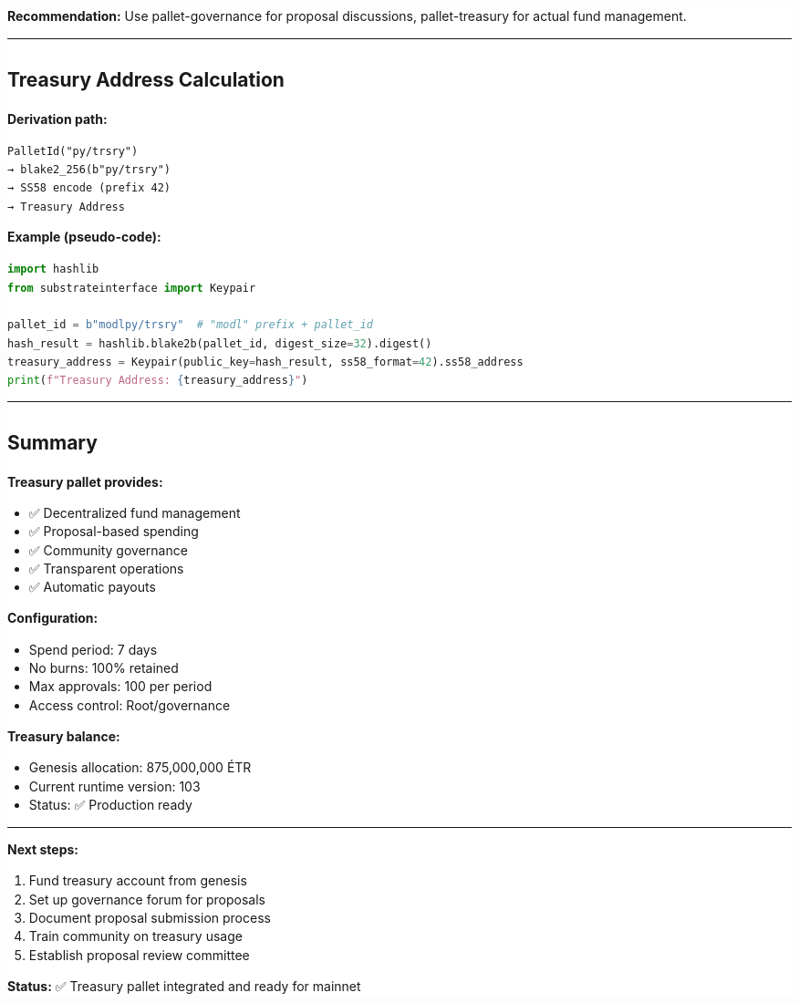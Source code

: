 **Recommendation:** Use pallet-governance for proposal discussions, pallet-treasury for actual fund management.

---

## Treasury Address Calculation

**Derivation path:**
```
PalletId("py/trsry")
→ blake2_256(b"py/trsry")
→ SS58 encode (prefix 42)
→ Treasury Address
```

**Example (pseudo-code):**
```python
import hashlib
from substrateinterface import Keypair

pallet_id = b"modlpy/trsry"  # "modl" prefix + pallet_id
hash_result = hashlib.blake2b(pallet_id, digest_size=32).digest()
treasury_address = Keypair(public_key=hash_result, ss58_format=42).ss58_address
print(f"Treasury Address: {treasury_address}")
```

---

## Summary

**Treasury pallet provides:**
- ✅ Decentralized fund management
- ✅ Proposal-based spending
- ✅ Community governance
- ✅ Transparent operations
- ✅ Automatic payouts

**Configuration:**
- Spend period: 7 days
- No burns: 100% retained
- Max approvals: 100 per period
- Access control: Root/governance

**Treasury balance:**
- Genesis allocation: 875,000,000 ÉTR
- Current runtime version: 103
- Status: ✅ Production ready

---

**Next steps:**
1. Fund treasury account from genesis
2. Set up governance forum for proposals
3. Document proposal submission process
4. Train community on treasury usage
5. Establish proposal review committee

**Status:** ✅ Treasury pallet integrated and ready for mainnet
